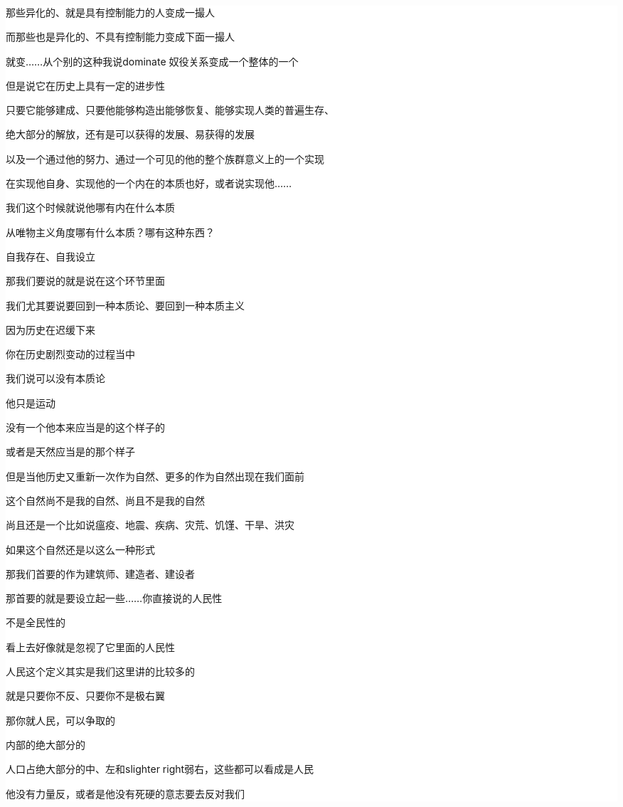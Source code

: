那些异化的、就是具有控制能力的人变成一撮人

而那些也是异化的、不具有控制能力变成下面一撮人

就变……从个别的这种我说dominate 奴役关系变成一个整体的一个

但是说它在历史上具有一定的进步性

只要它能够建成、只要他能够构造出能够恢复、能够实现人类的普遍生存、

绝大部分的解放，还有是可以获得的发展、易获得的发展

以及一个通过他的努力、通过一个可见的他的整个族群意义上的一个实现

在实现他自身、实现他的一个内在的本质也好，或者说实现他……

我们这个时候就说他哪有内在什么本质

从唯物主义角度哪有什么本质？哪有这种东西？

自我存在、自我设立

那我们要说的就是说在这个环节里面

我们尤其要说要回到一种本质论、要回到一种本质主义

因为历史在迟缓下来

你在历史剧烈变动的过程当中

我们说可以没有本质论

他只是运动

没有一个他本来应当是的这个样子的

或者是天然应当是的那个样子

但是当他历史又重新一次作为自然、更多的作为自然出现在我们面前

这个自然尚不是我的自然、尚且不是我的自然

尚且还是一个比如说瘟疫、地震、疾病、灾荒、饥馑、干旱、洪灾

如果这个自然还是以这么一种形式

那我们首要的作为建筑师、建造者、建设者

那首要的就是要设立起一些……你直接说的人民性

不是全民性的

看上去好像就是忽视了它里面的人民性

人民这个定义其实是我们这里讲的比较多的

就是只要你不反、只要你不是极右翼

那你就人民，可以争取的

内部的绝大部分的

人口占绝大部分的中、左和slighter right弱右，这些都可以看成是人民

他没有力量反，或者是他没有死硬的意志要去反对我们
